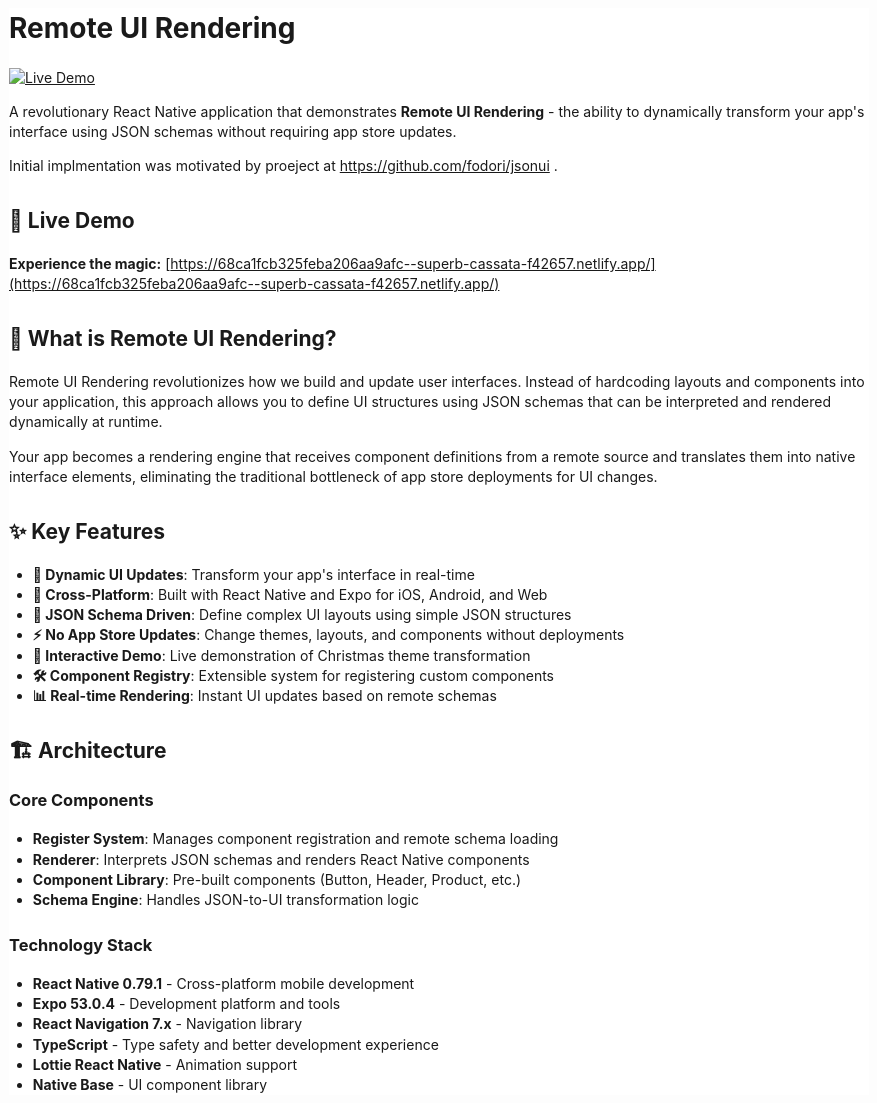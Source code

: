 # Remote UI Rendering

[![Live Demo](https://img.shields.io/badge/Live%20Demo-Visit%20Site-blue?style=for-the-badge)](https://68ca1fcb325feba206aa9afc--superb-cassata-f42657.netlify.app/)

A revolutionary React Native application that demonstrates **Remote UI Rendering** - the ability to dynamically transform your app's interface using JSON schemas without requiring app store updates.

Initial implmentation was motivated by proeject at https://github.com/fodori/jsonui .
## 🚀 Live Demo

**Experience the magic:** [https://68ca1fcb325feba206aa9afc--superb-cassata-f42657.netlify.app/](https://68ca1fcb325feba206aa9afc--superb-cassata-f42657.netlify.app/)

## 🎯 What is Remote UI Rendering?

Remote UI Rendering revolutionizes how we build and update user interfaces. Instead of hardcoding layouts and components into your application, this approach allows you to define UI structures using JSON schemas that can be interpreted and rendered dynamically at runtime.

Your app becomes a rendering engine that receives component definitions from a remote source and translates them into native interface elements, eliminating the traditional bottleneck of app store deployments for UI changes.

## ✨ Key Features

- **🔄 Dynamic UI Updates**: Transform your app's interface in real-time
- **📱 Cross-Platform**: Built with React Native and Expo for iOS, Android, and Web
- **🎨 JSON Schema Driven**: Define complex UI layouts using simple JSON structures
- **⚡ No App Store Updates**: Change themes, layouts, and components without deployments
- **🎪 Interactive Demo**: Live demonstration of Christmas theme transformation
- **🛠️ Component Registry**: Extensible system for registering custom components
- **📊 Real-time Rendering**: Instant UI updates based on remote schemas

## 🏗️ Architecture

### Core Components

- **Register System**: Manages component registration and remote schema loading
- **Renderer**: Interprets JSON schemas and renders React Native components
- **Component Library**: Pre-built components (Button, Header, Product, etc.)
- **Schema Engine**: Handles JSON-to-UI transformation logic

### Technology Stack

- **React Native 0.79.1** - Cross-platform mobile development
- **Expo 53.0.4** - Development platform and tools
- **React Navigation 7.x** - Navigation library
- **TypeScript** - Type safety and better development experience
- **Lottie React Native** - Animation support
- **Native Base** - UI component library
